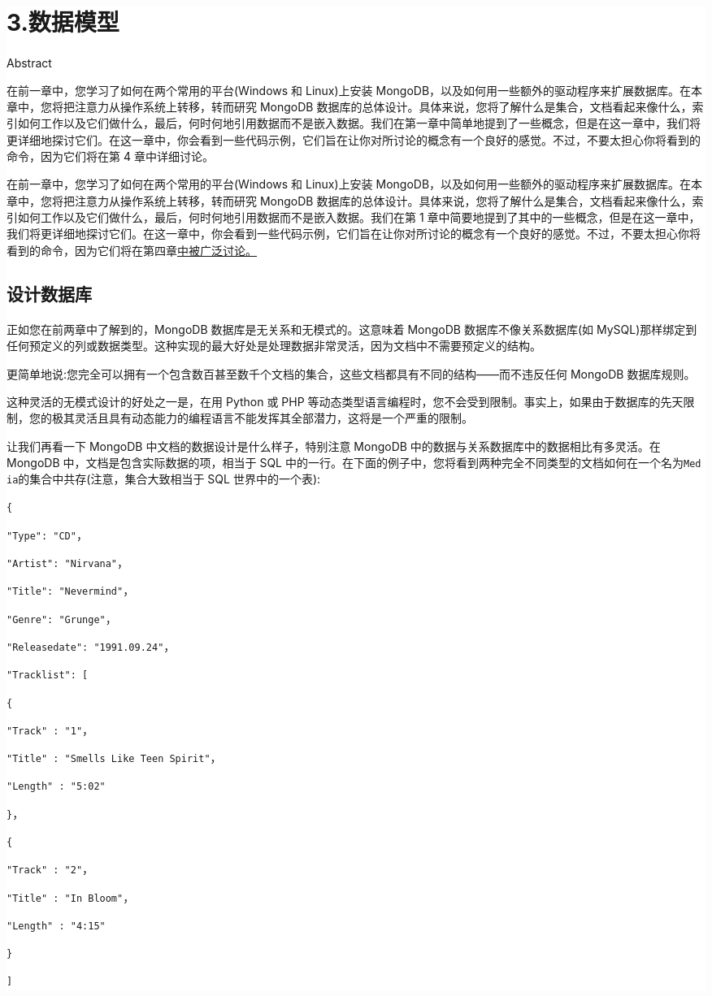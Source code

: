 # 3.数据模型

Abstract

在前一章中，您学习了如何在两个常用的平台(Windows 和 Linux)上安装 MongoDB，以及如何用一些额外的驱动程序来扩展数据库。在本章中，您将把注意力从操作系统上转移，转而研究 MongoDB 数据库的总体设计。具体来说，您将了解什么是集合，文档看起来像什么，索引如何工作以及它们做什么，最后，何时何地引用数据而不是嵌入数据。我们在第一章中简单地提到了一些概念，但是在这一章中，我们将更详细地探讨它们。在这一章中，你会看到一些代码示例，它们旨在让你对所讨论的概念有一个良好的感觉。不过，不要太担心你将看到的命令，因为它们将在第 4 章中详细讨论。

在前一章中，您学习了如何在两个常用的平台(Windows 和 Linux)上安装 MongoDB，以及如何用一些额外的驱动程序来扩展数据库。在本章中，您将把注意力从操作系统上转移，转而研究 MongoDB 数据库的总体设计。具体来说，您将了解什么是集合，文档看起来像什么，索引如何工作以及它们做什么，最后，何时何地引用数据而不是嵌入数据。我们在第 1 章中简要地提到了其中的一些概念，但是在这一章中，我们将更详细地探讨它们。在这一章中，你会看到一些代码示例，它们旨在让你对所讨论的概念有一个良好的感觉。不过，不要太担心你将看到的命令，因为它们将在第四章[中被广泛讨论。](04.html)

## 设计数据库

正如您在前两章中了解到的，MongoDB 数据库是无关系和无模式的。这意味着 MongoDB 数据库不像关系数据库(如 MySQL)那样绑定到任何预定义的列或数据类型。这种实现的最大好处是处理数据非常灵活，因为文档中不需要预定义的结构。

更简单地说:您完全可以拥有一个包含数百甚至数千个文档的集合，这些文档都具有不同的结构——而不违反任何 MongoDB 数据库规则。

这种灵活的无模式设计的好处之一是，在用 Python 或 PHP 等动态类型语言编程时，您不会受到限制。事实上，如果由于数据库的先天限制，您的极其灵活且具有动态能力的编程语言不能发挥其全部潜力，这将是一个严重的限制。

让我们再看一下 MongoDB 中文档的数据设计是什么样子，特别注意 MongoDB 中的数据与关系数据库中的数据相比有多灵活。在 MongoDB 中，文档是包含实际数据的项，相当于 SQL 中的一行。在下面的例子中，您将看到两种完全不同类型的文档如何在一个名为`Media`的集合中共存(注意，集合大致相当于 SQL 世界中的一个表):

`{`

`"Type": "CD"`，

`"Artist": "Nirvana"`，

`"Title": "Nevermind"`，

`"Genre": "Grunge"`，

`"Releasedate": "1991.09.24"`，

`"Tracklist": [`

`{`

`"Track" : "1"`，

`"Title" : "Smells Like Teen Spirit"`，

`"Length" : "5:02"`

`}`，

`{`

`"Track" : "2"`，

`"Title" : "In Bloom"`，

`"Length" : "4:15"`

`}`

`]`
